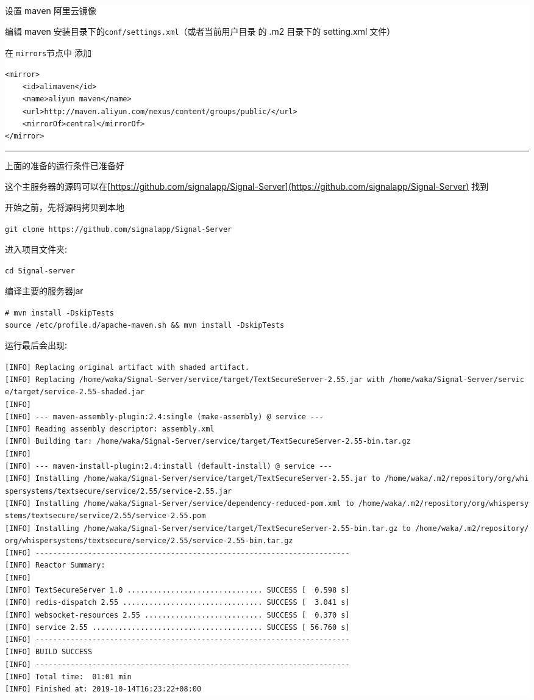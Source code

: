 设置 maven 阿里云镜像

编辑 maven 安装目录下的`conf/settings.xml`（或者当前用户目录 的 .m2 目录下的 setting.xml 文件）

在 `mirrors`节点中 添加

```
<mirror>
    <id>alimaven</id>
    <name>aliyun maven</name>
    <url>http://maven.aliyun.com/nexus/content/groups/public/</url>
    <mirrorOf>central</mirrorOf>
</mirror>
```

-----

上面的准备的运行条件已准备好

这个主服务器的源码可以在[https://github.com/signalapp/Signal-Server](https://github.com/signalapp/Signal-Server) 找到

开始之前，先将源码拷贝到本地

```
git clone https://github.com/signalapp/Signal-Server
```

进入项目文件夹:

```
cd Signal-server
```

编译主要的服务器jar

```
# mvn install -DskipTests
source /etc/profile.d/apache-maven.sh && mvn install -DskipTests
```

运行最后会出现:

```
[INFO] Replacing original artifact with shaded artifact.
[INFO] Replacing /home/waka/Signal-Server/service/target/TextSecureServer-2.55.jar with /home/waka/Signal-Server/service/target/service-2.55-shaded.jar
[INFO] 
[INFO] --- maven-assembly-plugin:2.4:single (make-assembly) @ service ---
[INFO] Reading assembly descriptor: assembly.xml
[INFO] Building tar: /home/waka/Signal-Server/service/target/TextSecureServer-2.55-bin.tar.gz
[INFO] 
[INFO] --- maven-install-plugin:2.4:install (default-install) @ service ---
[INFO] Installing /home/waka/Signal-Server/service/target/TextSecureServer-2.55.jar to /home/waka/.m2/repository/org/whispersystems/textsecure/service/2.55/service-2.55.jar
[INFO] Installing /home/waka/Signal-Server/service/dependency-reduced-pom.xml to /home/waka/.m2/repository/org/whispersystems/textsecure/service/2.55/service-2.55.pom
[INFO] Installing /home/waka/Signal-Server/service/target/TextSecureServer-2.55-bin.tar.gz to /home/waka/.m2/repository/org/whispersystems/textsecure/service/2.55/service-2.55-bin.tar.gz
[INFO] ------------------------------------------------------------------------
[INFO] Reactor Summary:
[INFO] 
[INFO] TextSecureServer 1.0 ............................... SUCCESS [  0.598 s]
[INFO] redis-dispatch 2.55 ................................ SUCCESS [  3.041 s]
[INFO] websocket-resources 2.55 ........................... SUCCESS [  0.370 s]
[INFO] service 2.55 ....................................... SUCCESS [ 56.760 s]
[INFO] ------------------------------------------------------------------------
[INFO] BUILD SUCCESS
[INFO] ------------------------------------------------------------------------
[INFO] Total time:  01:01 min
[INFO] Finished at: 2019-10-14T16:23:22+08:00
```